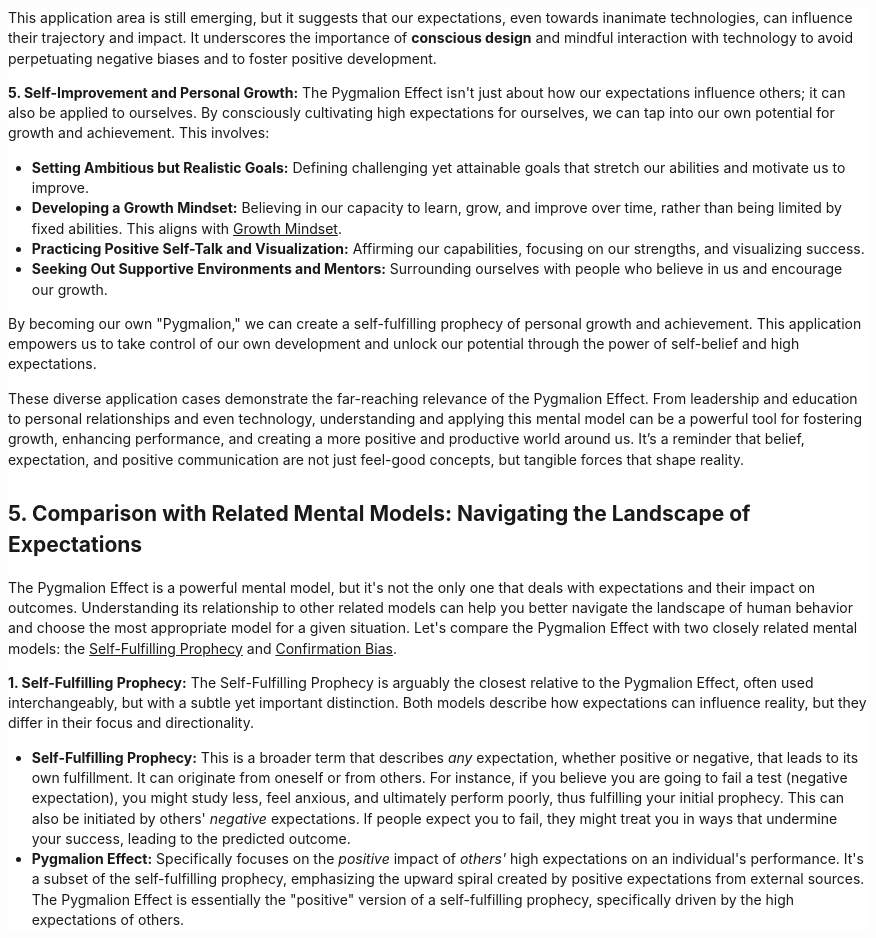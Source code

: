 This application area is still emerging, but it suggests that our expectations, even towards inanimate technologies, can influence their trajectory and impact.  It underscores the importance of **conscious design** and mindful interaction with technology to avoid perpetuating negative biases and to foster positive development.

**5. Self-Improvement and Personal Growth:**  The Pygmalion Effect isn't just about how our expectations influence others; it can also be applied to ourselves.  By consciously cultivating high expectations for ourselves, we can tap into our own potential for growth and achievement.  This involves:

*   **Setting Ambitious but Realistic Goals:**  Defining challenging yet attainable goals that stretch our abilities and motivate us to improve.
*   **Developing a Growth Mindset:**  Believing in our capacity to learn, grow, and improve over time, rather than being limited by fixed abilities.  This aligns with [Growth Mindset](/docs/thinking-toolkit/classic-mental-models/growth-mindset).
*   **Practicing Positive Self-Talk and Visualization:**  Affirming our capabilities, focusing on our strengths, and visualizing success.
*   **Seeking Out Supportive Environments and Mentors:**  Surrounding ourselves with people who believe in us and encourage our growth.

By becoming our own "Pygmalion," we can create a self-fulfilling prophecy of personal growth and achievement.  This application empowers us to take control of our own development and unlock our potential through the power of self-belief and high expectations.

These diverse application cases demonstrate the far-reaching relevance of the Pygmalion Effect.  From leadership and education to personal relationships and even technology, understanding and applying this mental model can be a powerful tool for fostering growth, enhancing performance, and creating a more positive and productive world around us.  It’s a reminder that belief, expectation, and positive communication are not just feel-good concepts, but tangible forces that shape reality.

## 5. Comparison with Related Mental Models: Navigating the Landscape of Expectations

The Pygmalion Effect is a powerful mental model, but it's not the only one that deals with expectations and their impact on outcomes.  Understanding its relationship to other related models can help you better navigate the landscape of human behavior and choose the most appropriate model for a given situation. Let's compare the Pygmalion Effect with two closely related mental models: the [Self-Fulfilling Prophecy](/docs/thinking-toolkit/classic-mental-models/self-fulfilling-prophecy) and [Confirmation Bias](/docs/thinking-toolkit/classic-mental-models/confirmation-bias).

**1. Self-Fulfilling Prophecy:**  The Self-Fulfilling Prophecy is arguably the closest relative to the Pygmalion Effect, often used interchangeably, but with a subtle yet important distinction.  Both models describe how expectations can influence reality, but they differ in their focus and directionality.

*   **Self-Fulfilling Prophecy:**  This is a broader term that describes *any* expectation, whether positive or negative, that leads to its own fulfillment.  It can originate from oneself or from others.  For instance, if you believe you are going to fail a test (negative expectation), you might study less, feel anxious, and ultimately perform poorly, thus fulfilling your initial prophecy.  This can also be initiated by others' *negative* expectations. If people expect you to fail, they might treat you in ways that undermine your success, leading to the predicted outcome.
*   **Pygmalion Effect:**  Specifically focuses on the *positive* impact of *others'* high expectations on an individual's performance.  It's a subset of the self-fulfilling prophecy, emphasizing the upward spiral created by positive expectations from external sources.  The Pygmalion Effect is essentially the "positive" version of a self-fulfilling prophecy, specifically driven by the high expectations of others.

